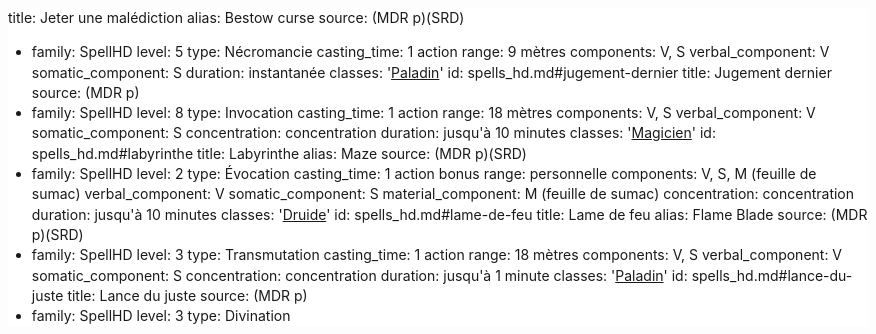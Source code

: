   title: Jeter une malédiction
  alias: Bestow curse
  source: (MDR p)(SRD)
- family: SpellHD
  level: 5
  type: Nécromancie
  casting_time: 1 action
  range: 9 mètres
  components: V, S
  verbal_component: V
  somatic_component: S
  duration: instantanée
  classes: '[Paladin](hd_paladin.md)'
  id: spells_hd.md#jugement-dernier
  title: Jugement dernier
  source: (MDR p)
- family: SpellHD
  level: 8
  type: Invocation
  casting_time: 1 action
  range: 18 mètres
  components: V, S
  verbal_component: V
  somatic_component: S
  concentration: concentration
  duration: jusqu'à 10 minutes
  classes: '[Magicien](hd_wizard.md)'
  id: spells_hd.md#labyrinthe
  title: Labyrinthe
  alias: Maze
  source: (MDR p)(SRD)
- family: SpellHD
  level: 2
  type: Évocation
  casting_time: 1 action bonus
  range: personnelle
  components: V, S, M (feuille de sumac)
  verbal_component: V
  somatic_component: S
  material_component: M (feuille de sumac)
  concentration: concentration
  duration: jusqu'à 10 minutes
  classes: '[Druide](hd_druid.md)'
  id: spells_hd.md#lame-de-feu
  title: Lame de feu
  alias: Flame Blade
  source: (MDR p)(SRD)
- family: SpellHD
  level: 3
  type: Transmutation
  casting_time: 1 action
  range: 18 mètres
  components: V, S
  verbal_component: V
  somatic_component: S
  concentration: concentration
  duration: jusqu'à 1 minute
  classes: '[Paladin](hd_paladin.md)'
  id: spells_hd.md#lance-du-juste
  title: Lance du juste
  source: (MDR p)
- family: SpellHD
  level: 3
  type: Divination